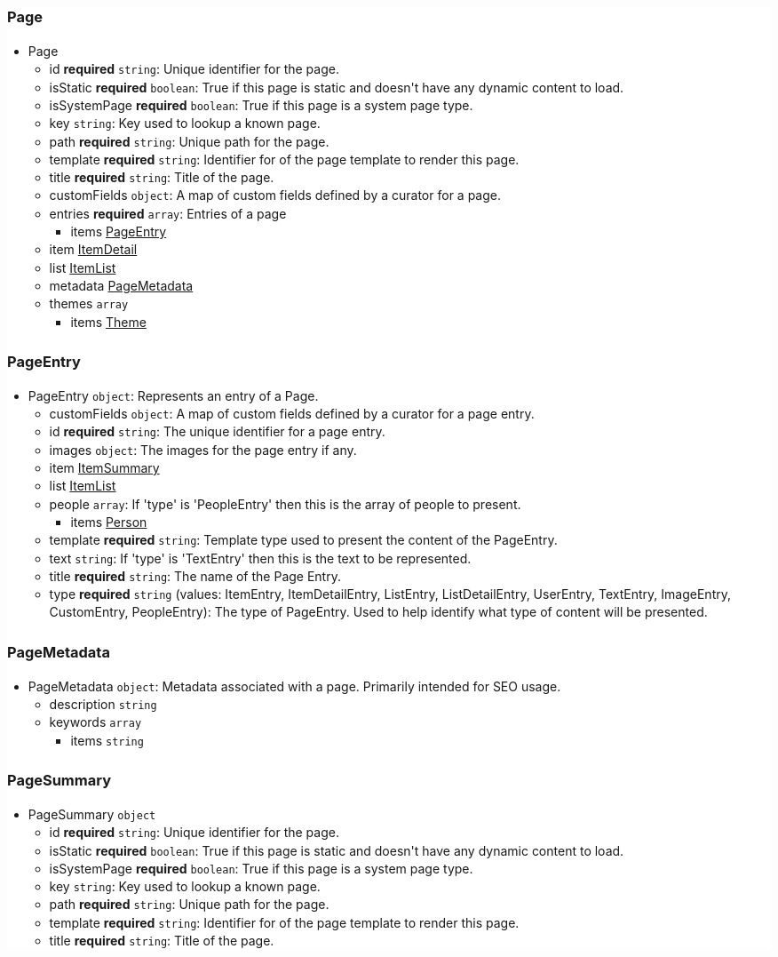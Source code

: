 ### Page
* Page
  * id **required** `string`: Unique identifier for the page.
  * isStatic **required** `boolean`: True if this page is static and doesn't have any dynamic content to load.
  * isSystemPage **required** `boolean`: True if this page is a system page type.
  * key `string`: Key used to lookup a known page.
  * path **required** `string`: Unique path for the page.
  * template **required** `string`: Identifier for of the page template to render this page.
  * title **required** `string`: Title of the page.
  * customFields `object`: A map of custom fields defined by a curator for a page.
  * entries **required** `array`: Entries of a page
    * items [PageEntry](#pageentry)
  * item [ItemDetail](#itemdetail)
  * list [ItemList](#itemlist)
  * metadata [PageMetadata](#pagemetadata)
  * themes `array`
    * items [Theme](#theme)

### PageEntry
* PageEntry `object`: Represents an entry of a Page.
  * customFields `object`: A map of custom fields defined by a curator for a page entry.
  * id **required** `string`: The unique identifier for a page entry.
  * images `object`: The images for the page entry if any.
  * item [ItemSummary](#itemsummary)
  * list [ItemList](#itemlist)
  * people `array`: If 'type' is 'PeopleEntry' then this is the array of people to present.
    * items [Person](#person)
  * template **required** `string`: Template type used to present the content of the PageEntry.
  * text `string`: If 'type' is 'TextEntry' then this is the text to be represented.
  * title **required** `string`: The name of the Page Entry.
  * type **required** `string` (values: ItemEntry, ItemDetailEntry, ListEntry, ListDetailEntry, UserEntry, TextEntry, ImageEntry, CustomEntry, PeopleEntry): The type of PageEntry. Used to help identify what type of content will be presented.

### PageMetadata
* PageMetadata `object`: Metadata associated with a page. Primarily intended for SEO usage.
  * description `string`
  * keywords `array`
    * items `string`

### PageSummary
* PageSummary `object`
  * id **required** `string`: Unique identifier for the page.
  * isStatic **required** `boolean`: True if this page is static and doesn't have any dynamic content to load.
  * isSystemPage **required** `boolean`: True if this page is a system page type.
  * key `string`: Key used to lookup a known page.
  * path **required** `string`: Unique path for the page.
  * template **required** `string`: Identifier for of the page template to render this page.
  * title **required** `string`: Title of the page.
